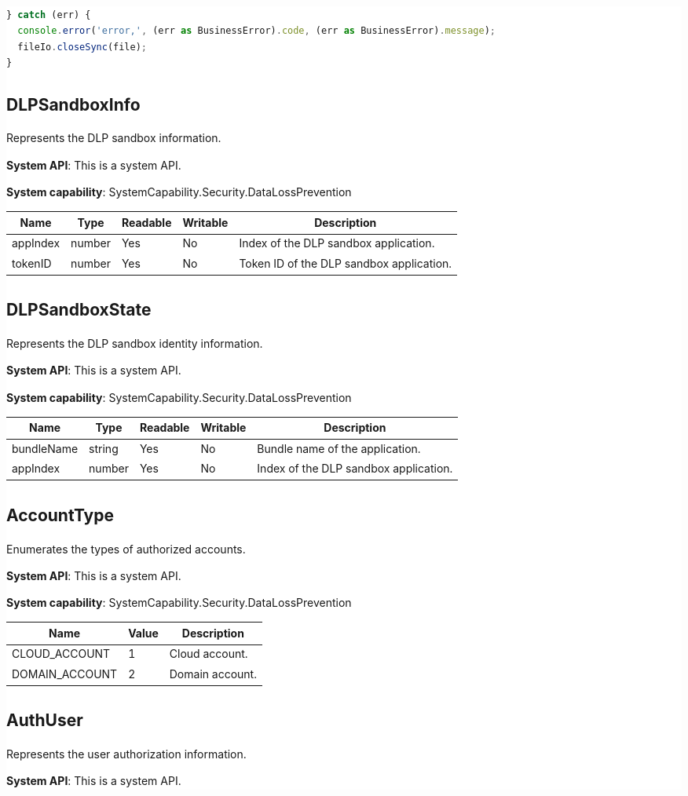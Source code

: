 ```ts
} catch (err) {
  console.error('error,', (err as BusinessError).code, (err as BusinessError).message);
  fileIo.closeSync(file);
}
```

## DLPSandboxInfo

Represents the DLP sandbox information.

**System API**: This is a system API.

**System capability**: SystemCapability.Security.DataLossPrevention

| Name | Type | Readable | Writable | Description |
| -------- | -------- | -------- | -------- | -------- |
| appIndex | number | Yes | No | Index of the DLP sandbox application. |
| tokenID | number | Yes | No | Token ID of the DLP sandbox application. |

## DLPSandboxState

Represents the DLP sandbox identity information.

**System API**: This is a system API.

**System capability**: SystemCapability.Security.DataLossPrevention

| Name | Type | Readable | Writable | Description |
| -------- | -------- | -------- | -------- | -------- |
| bundleName | string | Yes | No | Bundle name of the application. |
| appIndex | number | Yes | No | Index of the DLP sandbox application. |

## AccountType

Enumerates the types of authorized accounts.

**System API**: This is a system API.

**System capability**: SystemCapability.Security.DataLossPrevention

| Name | Value | Description |
| -------- | -------- | -------- |
| CLOUD_ACCOUNT | 1 | Cloud account. |
| DOMAIN_ACCOUNT | 2 | Domain account. |

## AuthUser

Represents the user authorization information.

**System API**: This is a system API.
